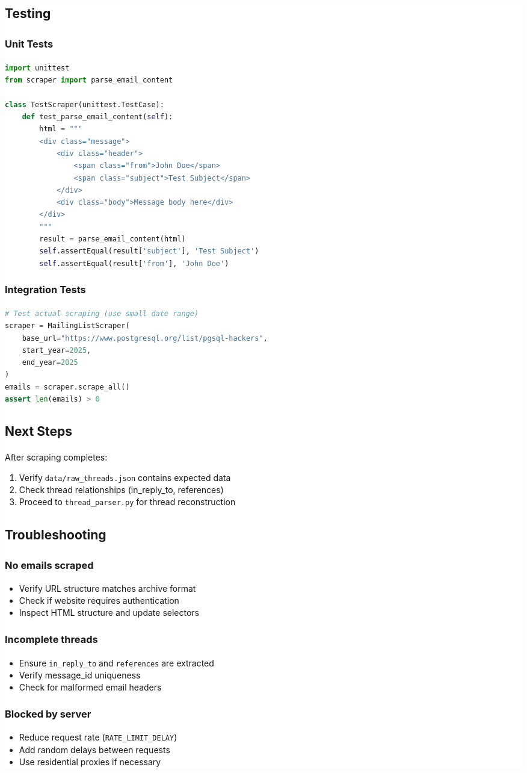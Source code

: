 ## Testing

### Unit Tests

```python
import unittest
from scraper import parse_email_content

class TestScraper(unittest.TestCase):
    def test_parse_email_content(self):
        html = """
        <div class="message">
            <div class="header">
                <span class="from">John Doe</span>
                <span class="subject">Test Subject</span>
            </div>
            <div class="body">Message body here</div>
        </div>
        """
        result = parse_email_content(html)
        self.assertEqual(result['subject'], 'Test Subject')
        self.assertEqual(result['from'], 'John Doe')
```

### Integration Tests

```python
# Test actual scraping (use small date range)
scraper = MailingListScraper(
    base_url="https://www.postgresql.org/list/pgsql-hackers",
    start_year=2025,
    end_year=2025
)
emails = scraper.scrape_all()
assert len(emails) > 0
```

## Next Steps

After scraping completes:
1. Verify `data/raw_threads.json` contains expected data
2. Check thread relationships (in_reply_to, references)
3. Proceed to `thread_parser.py` for thread reconstruction

## Troubleshooting

### No emails scraped
- Verify URL structure matches archive format
- Check if website requires authentication
- Inspect HTML structure and update selectors

### Incomplete threads
- Ensure `in_reply_to` and `references` are extracted
- Verify message_id uniqueness
- Check for malformed email headers

### Blocked by server
- Reduce request rate (`RATE_LIMIT_DELAY`)
- Add random delays between requests
- Use residential proxies if necessary
